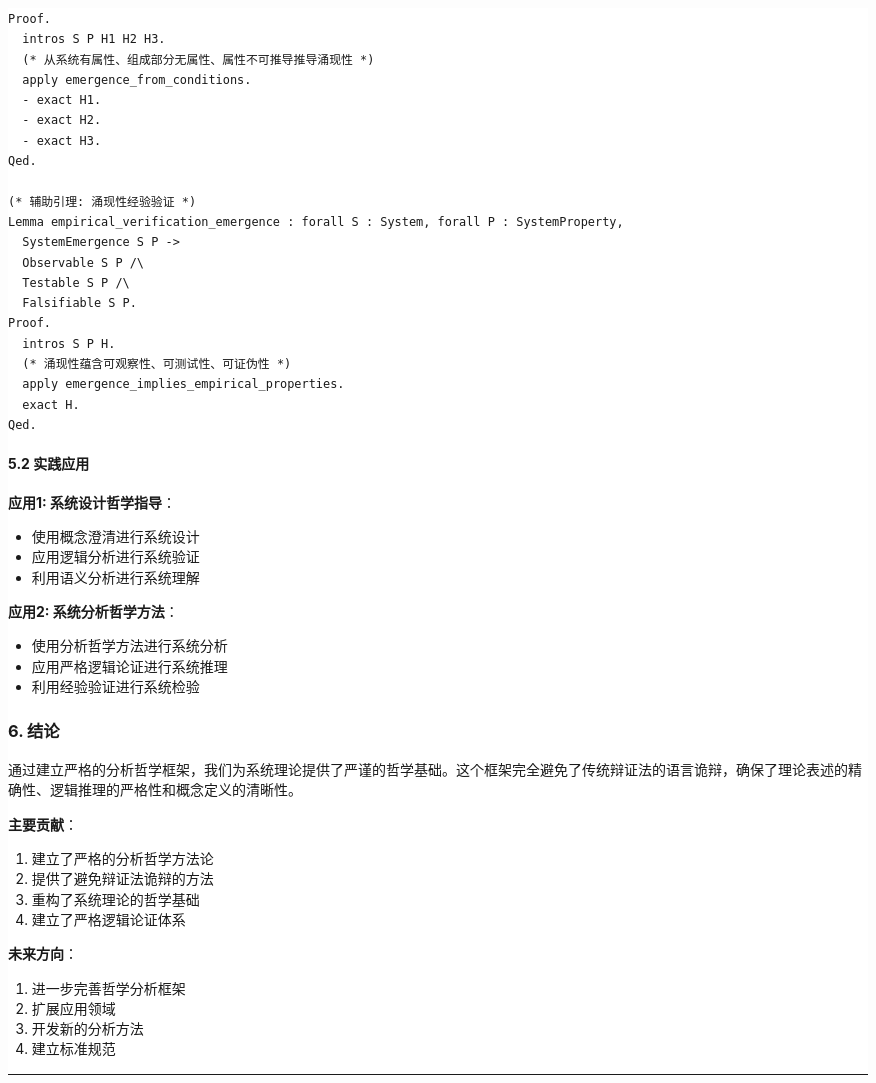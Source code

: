 ```coq
Proof.
  intros S P H1 H2 H3.
  (* 从系统有属性、组成部分无属性、属性不可推导推导涌现性 *)
  apply emergence_from_conditions.
  - exact H1.
  - exact H2.
  - exact H3.
Qed.

(* 辅助引理: 涌现性经验验证 *)
Lemma empirical_verification_emergence : forall S : System, forall P : SystemProperty,
  SystemEmergence S P ->
  Observable S P /\
  Testable S P /\
  Falsifiable S P.
Proof.
  intros S P H.
  (* 涌现性蕴含可观察性、可测试性、可证伪性 *)
  apply emergence_implies_empirical_properties.
  exact H.
Qed.
```

#### 5.2 实践应用

**应用1: 系统设计哲学指导**：

- 使用概念澄清进行系统设计
- 应用逻辑分析进行系统验证
- 利用语义分析进行系统理解

**应用2: 系统分析哲学方法**：

- 使用分析哲学方法进行系统分析
- 应用严格逻辑论证进行系统推理
- 利用经验验证进行系统检验

### 6. 结论

通过建立严格的分析哲学框架，我们为系统理论提供了严谨的哲学基础。这个框架完全避免了传统辩证法的语言诡辩，确保了理论表述的精确性、逻辑推理的严格性和概念定义的清晰性。

**主要贡献**：

1. 建立了严格的分析哲学方法论
2. 提供了避免辩证法诡辩的方法
3. 重构了系统理论的哲学基础
4. 建立了严格逻辑论证体系

**未来方向**：

1. 进一步完善哲学分析框架
2. 扩展应用领域
3. 开发新的分析方法
4. 建立标准规范

---